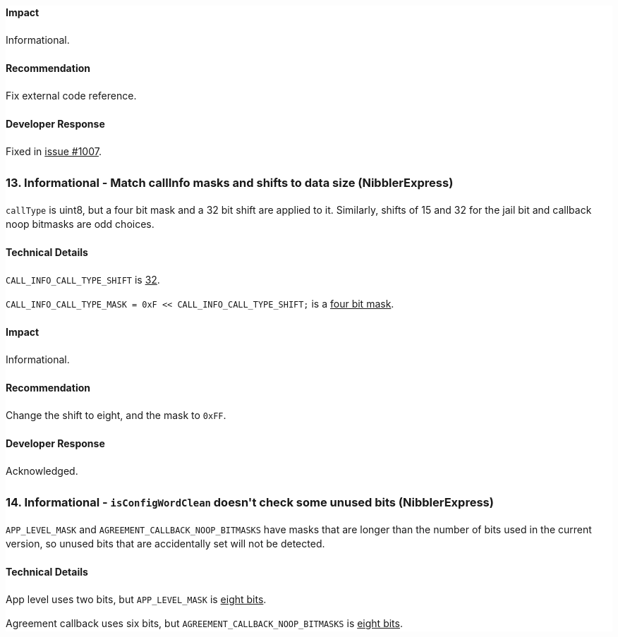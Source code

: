 #### Impact

Informational.

#### Recommendation

Fix external code reference.

#### Developer Response

Fixed in [issue #1007](https://github.com/superfluid-finance/protocol-monorepo/issues/1007).

### 13. Informational - Match callInfo masks and shifts to data size (NibblerExpress)

`callType` is uint8, but a four bit mask and a 32 bit shift are applied to it. Similarly, shifts of 15 and 32 for the jail bit and callback noop bitmasks are odd choices.

#### Technical Details

`CALL_INFO_CALL_TYPE_SHIFT` is [32](https://github.com/superfluid-finance/protocol-monorepo/blob/8534dba06f6040bb31e2db69175ac3097430c528/packages/ethereum-contracts/contracts/interfaces/superfluid/Definitions.sol#L84).

`CALL_INFO_CALL_TYPE_MASK = 0xF << CALL_INFO_CALL_TYPE_SHIFT;` is a [four bit mask](https://github.com/superfluid-finance/protocol-monorepo/blob/8534dba06f6040bb31e2db69175ac3097430c528/packages/ethereum-contracts/contracts/interfaces/superfluid/Definitions.sol#L85).

#### Impact

Informational.

#### Recommendation

Change the shift to eight, and the mask to `0xFF`.

#### Developer Response

Acknowledged.

### 14. Informational - `isConfigWordClean` doesn't check some unused bits (NibblerExpress)

`APP_LEVEL_MASK` and `AGREEMENT_CALLBACK_NOOP_BITMASKS` have masks that are longer than the number of bits used in the current version, so unused bits that are accidentally set will not be detected.

#### Technical Details

App level uses two bits, but `APP_LEVEL_MASK` is [eight bits](https://github.com/superfluid-finance/protocol-monorepo/blob/8534dba06f6040bb31e2db69175ac3097430c528/packages/ethereum-contracts/contracts/interfaces/superfluid/Definitions.sol#L20).

Agreement callback uses six bits, but `AGREEMENT_CALLBACK_NOOP_BITMASKS` is [eight bits](https://github.com/superfluid-finance/protocol-monorepo/blob/8534dba06f6040bb31e2db69175ac3097430c528/packages/ethereum-contracts/contracts/interfaces/superfluid/Definitions.sol#L40).
